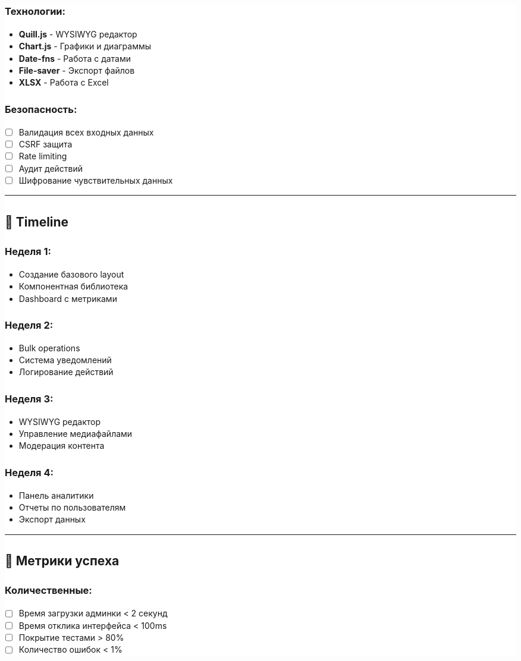 ### Технологии:
- **Quill.js** - WYSIWYG редактор
- **Chart.js** - Графики и диаграммы
- **Date-fns** - Работа с датами
- **File-saver** - Экспорт файлов
- **XLSX** - Работа с Excel

### Безопасность:
- [ ] Валидация всех входных данных
- [ ] CSRF защита
- [ ] Rate limiting
- [ ] Аудит действий
- [ ] Шифрование чувствительных данных

---

## 📅 Timeline

### Неделя 1:
- Создание базового layout
- Компонентная библиотека
- Dashboard с метриками

### Неделя 2:
- Bulk operations
- Система уведомлений
- Логирование действий

### Неделя 3:
- WYSIWYG редактор
- Управление медиафайлами
- Модерация контента

### Неделя 4:
- Панель аналитики
- Отчеты по пользователям
- Экспорт данных

---

## 🎯 Метрики успеха

### Количественные:
- [ ] Время загрузки админки < 2 секунд
- [ ] Время отклика интерфейса < 100ms
- [ ] Покрытие тестами > 80%
- [ ] Количество ошибок < 1%
